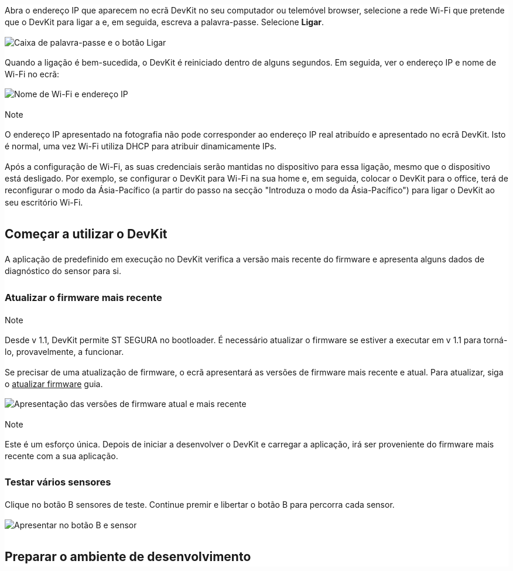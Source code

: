 Abra o endereço IP que aparecem no ecrã DevKit no seu computador ou telemóvel browser, selecione a rede Wi-Fi que pretende que o DevKit para ligar a e, em seguida, escreva a palavra-passe. Selecione **Ligar**.

![Caixa de palavra-passe e o botão Ligar](media/iot-hub-arduino-devkit-az3166-get-started/getting-started/wifi-portal.png)

Quando a ligação é bem-sucedida, o DevKit é reiniciado dentro de alguns segundos. Em seguida, ver o endereço IP e nome de Wi-Fi no ecrã:

![Nome de Wi-Fi e endereço IP](media/iot-hub-arduino-devkit-az3166-get-started/getting-started/wifi-ip.jpg)

> [!NOTE] 
> O endereço IP apresentado na fotografia não pode corresponder ao endereço IP real atribuído e apresentado no ecrã DevKit. Isto é normal, uma vez Wi-Fi utiliza DHCP para atribuir dinamicamente IPs.

Após a configuração de Wi-Fi, as suas credenciais serão mantidas no dispositivo para essa ligação, mesmo que o dispositivo está desligado. Por exemplo, se configurar o DevKit para Wi-Fi na sua home e, em seguida, colocar o DevKit para o office, terá de reconfigurar o modo da Ásia-Pacífico (a partir do passo na secção "Introduza o modo da Ásia-Pacífico") para ligar o DevKit ao seu escritório Wi-Fi. 

## <a name="start-using-the-devkit"></a>Começar a utilizar o DevKit

A aplicação de predefinido em execução no DevKit verifica a versão mais recente do firmware e apresenta alguns dados de diagnóstico do sensor para si.

### <a name="upgrade-to-the-latest-firmware"></a>Atualizar o firmware mais recente

> [!NOTE] 
> Desde v 1.1, DevKit permite ST SEGURA no bootloader. É necessário atualizar o firmware se estiver a executar em v 1.1 para torná-lo, provavelmente, a funcionar.

Se precisar de uma atualização de firmware, o ecrã apresentará as versões de firmware mais recente e atual. Para atualizar, siga o [atualizar firmware](https://microsoft.github.io/azure-iot-developer-kit/docs/upgrading/) guia.

![Apresentação das versões de firmware atual e mais recente](media/iot-hub-arduino-devkit-az3166-get-started/getting-started/firmware.jpg)

> [!NOTE] 
> Este é um esforço única. Depois de iniciar a desenvolver o DevKit e carregar a aplicação, irá ser proveniente do firmware mais recente com a sua aplicação.

### <a name="test-various-sensors"></a>Testar vários sensores

Clique no botão B sensores de teste. Continue premir e libertar o botão B para percorra cada sensor.

![Apresentar no botão B e sensor](media/iot-hub-arduino-devkit-az3166-get-started/getting-started/sensors.jpg)

## <a name="prepare-the-development-environment"></a>Preparar o ambiente de desenvolvimento
